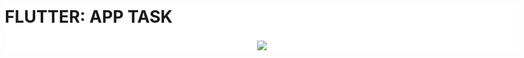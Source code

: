 # FLUTTER: APP TASK
<p align="center">
  <img width="100%" src="https://github.com/marbleinteractivespain/flutter_task_app/edit/main/portada.jpg">
</p>
